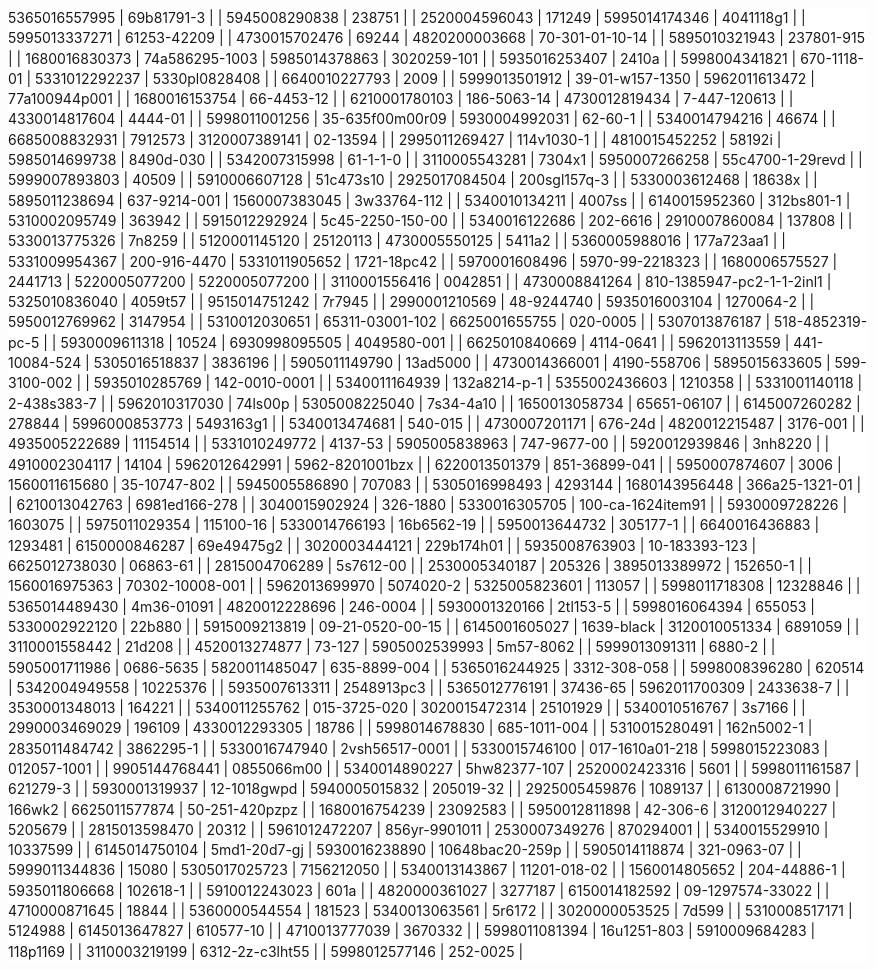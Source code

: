 5365016557995 | 69b81791-3 |  | 5945008290838 | 238751 |  | 2520004596043 | 171249 | 
5995014174346 | 4041118g1 |  | 5995013337271 | 61253-42209 |  | 4730015702476 | 69244 | 
4820200003668 | 70-301-01-10-14 |  | 5895010321943 | 237801-915 |  | 1680016830373 | 74a586295-1003 | 
5985014378863 | 3020259-101 |  | 5935016253407 | 2410a |  | 5998004341821 | 670-1118-01 | 
5331012292237 | 5330pl0828408 |  | 6640010227793 | 2009 |  | 5999013501912 | 39-01-w157-1350 | 
5962011613472 | 77a100944p001 |  | 1680016153754 | 66-4453-12 |  | 6210001780103 | 186-5063-14 | 
4730012819434 | 7-447-120613 |  | 4330014817604 | 4444-01 |  | 5998011001256 | 35-635f00m00r09 | 
5930004992031 | 62-60-1 |  | 5340014794216 | 46674 |  | 6685008832931 | 7912573 | 
3120007389141 | 02-13594 |  | 2995011269427 | 114v1030-1 |  | 4810015452252 | 58192i | 
5985014699738 | 8490d-030 |  | 5342007315998 | 61-1-1-0 |  | 3110005543281 | 7304x1 | 
5950007266258 | 55c4700-1-29revd |  | 5999007893803 | 40509 |  | 5910006607128 | 51c473s10 | 
2925017084504 | 200sgl157q-3 |  | 5330003612468 | 18638x |  | 5895011238694 | 637-9214-001 | 
1560007383045 | 3w33764-112 |  | 5340010134211 | 4007ss |  | 6140015952360 | 312bs801-1 | 
5310002095749 | 363942 |  | 5915012292924 | 5c45-2250-150-00 |  | 5340016122686 | 202-6616 | 
2910007860084 | 137808 |  | 5330013775326 | 7n8259 |  | 5120001145120 | 25120113 | 
4730005550125 | 5411a2 |  | 5360005988016 | 177a723aa1 |  | 5331009954367 | 200-916-4470 | 
5331011905652 | 1721-18pc42 |  | 5970001608496 | 5970-99-2218323 |  | 1680006575527 | 2441713 | 
5220005077200 | 5220005077200 |  | 3110001556416 | 0042851 |  | 4730008841264 | 810-1385947-pc2-1-1-2inl1 | 
5325010836040 | 4059t57 |  | 9515014751242 | 7r7945 |  | 2990001210569 | 48-9244740 | 
5935016003104 | 1270064-2 |  | 5950012769962 | 3147954 |  | 5310012030651 | 65311-03001-102 | 
6625001655755 | 020-0005 |  | 5307013876187 | 518-4852319-pc-5 |  | 5930009611318 | 10524 | 
6930998095505 | 4049580-001 |  | 6625010840669 | 4114-0641 |  | 5962013113559 | 441-10084-524 | 
5305016518837 | 3836196 |  | 5905011149790 | 13ad5000 |  | 4730014366001 | 4190-558706 | 
5895015633605 | 599-3100-002 |  | 5935010285769 | 142-0010-0001 |  | 5340011164939 | 132a8214-p-1 | 
5355002436603 | 1210358 |  | 5331001140118 | 2-438s383-7 |  | 5962010317030 | 74ls00p | 
5305008225040 | 7s34-4a10 |  | 1650013058734 | 65651-06107 |  | 6145007260282 | 278844 | 
5996000853773 | 5493163g1 |  | 5340013474681 | 540-015 |  | 4730007201171 | 676-24d | 
4820012215487 | 3176-001 |  | 4935005222689 | 11154514 |  | 5331010249772 | 4137-53 | 
5905005838963 | 747-9677-00 |  | 5920012939846 | 3nh8220 |  | 4910002304117 | 14104 | 
5962012642991 | 5962-8201001bzx |  | 6220013501379 | 851-36899-041 |  | 5950007874607 | 3006 | 
1560011615680 | 35-10747-802 |  | 5945005586890 | 707083 |  | 5305016998493 | 4293144 | 
1680143956448 | 366a25-1321-01 |  | 6210013042763 | 6981ed166-278 |  | 3040015902924 | 326-1880 | 
5330016305705 | 100-ca-1624item91 |  | 5930009728226 | 1603075 |  | 5975011029354 | 115100-16 | 
5330014766193 | 16b6562-19 |  | 5950013644732 | 305177-1 |  | 6640016436883 | 1293481 | 
6150000846287 | 69e49475g2 |  | 3020003444121 | 229b174h01 |  | 5935008763903 | 10-183393-123 | 
6625012738030 | 06863-61 |  | 2815004706289 | 5s7612-00 |  | 2530005340187 | 205326 | 
3895013389972 | 152650-1 |  | 1560016975363 | 70302-10008-001 |  | 5962013699970 | 5074020-2 | 
5325005823601 | 113057 |  | 5998011718308 | 12328846 |  | 5365014489430 | 4m36-01091 | 
4820012228696 | 246-0004 |  | 5930001320166 | 2tl153-5 |  | 5998016064394 | 655053 | 
5330002922120 | 22b880 |  | 5915009213819 | 09-21-0520-00-15 |  | 6145001605027 | 1639-black | 
3120010051334 | 6891059 |  | 3110001558442 | 21d208 |  | 4520013274877 | 73-127 | 
5905002539993 | 5m57-8062 |  | 5999013091311 | 6880-2 |  | 5905001711986 | 0686-5635 | 
5820011485047 | 635-8899-004 |  | 5365016244925 | 3312-308-058 |  | 5998008396280 | 620514 | 
5342004949558 | 10225376 |  | 5935007613311 | 2548913pc3 |  | 5365012776191 | 37436-65 | 
5962011700309 | 2433638-7 |  | 3530001348013 | 164221 |  | 5340011255762 | 015-3725-020 | 
3020015472314 | 25101929 |  | 5340010516767 | 3s7166 |  | 2990003469029 | 196109 | 
4330012293305 | 18786 |  | 5998014678830 | 685-1011-004 |  | 5310015280491 | 162n5002-1 | 
2835011484742 | 3862295-1 |  | 5330016747940 | 2vsh56517-0001 |  | 5330015746100 | 017-1610a01-218 | 
5998015223083 | 012057-1001 |  | 9905144768441 | 0855066m00 |  | 5340014890227 | 5hw82377-107 | 
2520002423316 | 5601 |  | 5998011161587 | 621279-3 |  | 5930001319937 | 12-1018gwpd | 
5940005015832 | 205019-32 |  | 2925005459876 | 1089137 |  | 6130008721990 | 166wk2 | 
6625011577874 | 50-251-420pzpz |  | 1680016754239 | 23092583 |  | 5950012811898 | 42-306-6 | 
3120012940227 | 5205679 |  | 2815013598470 | 20312 |  | 5961012472207 | 856yr-9901011 | 
2530007349276 | 870294001 |  | 5340015529910 | 10337599 |  | 6145014750104 | 5md1-20d7-gj | 
5930016238890 | 10648bac20-259p |  | 5905014118874 | 321-0963-07 |  | 5999011344836 | 15080 | 
5305017025723 | 7156212050 |  | 5340013143867 | 11201-018-02 |  | 1560014805652 | 204-44886-1 | 
5935011806668 | 102618-1 |  | 5910012243023 | 601a |  | 4820000361027 | 3277187 | 
6150014182592 | 09-1297574-33022 |  | 4710000871645 | 18844 |  | 5360000544554 | 181523 | 
5340013063561 | 5r6172 |  | 3020000053525 | 7d599 |  | 5310008517171 | 5124988 | 
6145013647827 | 610577-10 |  | 4710013777039 | 3670332 |  | 5998011081394 | 16u1251-803 | 
5910009684283 | 118p1169 |  | 3110003219199 | 6312-2z-c3lht55 |  | 5998012577146 | 252-0025 | 
